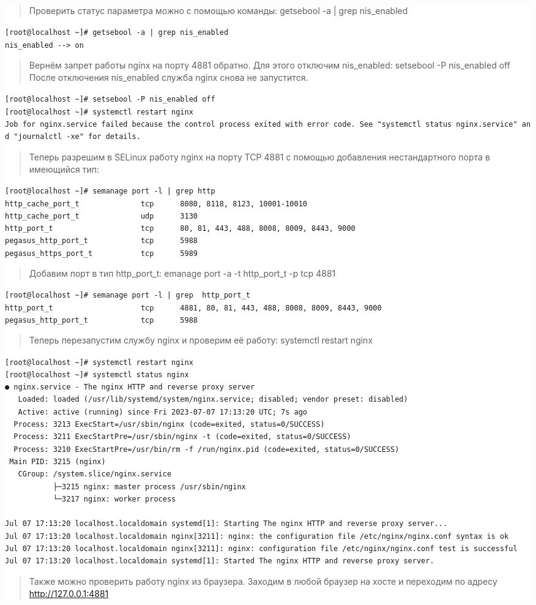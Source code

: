 > Проверить статус параметра можно с помощью команды: getsebool -a | grep nis_enabled

```
[root@localhost ~]# getsebool -a | grep nis_enabled
nis_enabled --> on
```
> Вернём запрет работы nginx на порту 4881 обратно. Для этого отключим nis_enabled: setsebool -P nis_enabled off
> После отключения nis_enabled служба nginx снова не запустится.

```
[root@localhost ~]# setsebool -P nis_enabled off
[root@localhost ~]# systemctl restart nginx
Job for nginx.service failed because the control process exited with error code. See "systemctl status nginx.service" and "journalctl -xe" for details.
```
> Теперь разрешим в SELinux работу nginx на порту TCP 4881 c помощью добавления нестандартного порта в имеющийся тип:

```
[root@localhost ~]# semanage port -l | grep http
http_cache_port_t              tcp      8080, 8118, 8123, 10001-10010
http_cache_port_t              udp      3130
http_port_t                    tcp      80, 81, 443, 488, 8008, 8009, 8443, 9000
pegasus_http_port_t            tcp      5988
pegasus_https_port_t           tcp      5989
```

> Добавим порт в тип http_port_t: emanage port -a -t http_port_t -p tcp 4881
```
[root@localhost ~]# semanage port -l | grep  http_port_t
http_port_t                    tcp      4881, 80, 81, 443, 488, 8008, 8009, 8443, 9000
pegasus_http_port_t            tcp      5988
```
> Теперь перезапустим службу nginx и проверим её работу: systemctl restart nginx

```
[root@localhost ~]# systemctl restart nginx
[root@localhost ~]# systemctl status nginx
● nginx.service - The nginx HTTP and reverse proxy server
   Loaded: loaded (/usr/lib/systemd/system/nginx.service; disabled; vendor preset: disabled)
   Active: active (running) since Fri 2023-07-07 17:13:20 UTC; 7s ago
  Process: 3213 ExecStart=/usr/sbin/nginx (code=exited, status=0/SUCCESS)
  Process: 3211 ExecStartPre=/usr/sbin/nginx -t (code=exited, status=0/SUCCESS)
  Process: 3210 ExecStartPre=/usr/bin/rm -f /run/nginx.pid (code=exited, status=0/SUCCESS)
 Main PID: 3215 (nginx)
   CGroup: /system.slice/nginx.service
           ├─3215 nginx: master process /usr/sbin/nginx
           └─3217 nginx: worker process

Jul 07 17:13:20 localhost.localdomain systemd[1]: Starting The nginx HTTP and reverse proxy server...
Jul 07 17:13:20 localhost.localdomain nginx[3211]: nginx: the configuration file /etc/nginx/nginx.conf syntax is ok
Jul 07 17:13:20 localhost.localdomain nginx[3211]: nginx: configuration file /etc/nginx/nginx.conf test is successful
Jul 07 17:13:20 localhost.localdomain systemd[1]: Started The nginx HTTP and reverse proxy server.
```
> Также можно проверить работу nginx из браузера. Заходим в любой браузер на хосте и переходим по адресу http://127.0.0.1:4881
